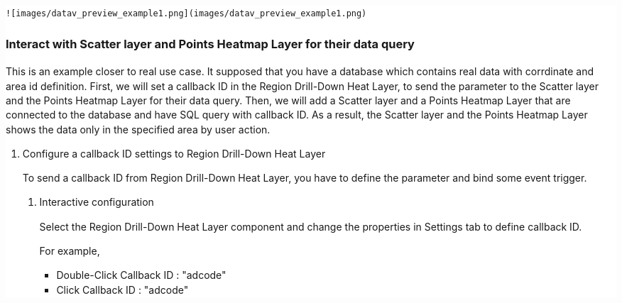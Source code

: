    ![images/datav_preview_example1.png](images/datav_preview_example1.png)

### Interact with Scatter layer and Points Heatmap Layer for their data query

This is an example closer to real use case. It supposed that you have a database which contains real data with corrdinate and area id definition. First,
we will set a callback ID in the Region Drill-Down Heat Layer, to send the parameter to the Scatter layer and the Points Heatmap Layer for their data query. Then, we will add a Scatter layer and a Points Heatmap Layer that are connected to the database and have SQL query with callback ID. As a result, the Scatter layer and the Points Heatmap Layer shows the data only in the specified area by user action.

1. Configure a callback ID settings to Region Drill-Down Heat Layer

    To send a callback ID from Region Drill-Down Heat Layer, you have to define the parameter and bind some event trigger.

    1. Interactive configuration

        Select the Region Drill-Down Heat Layer component and change the properties in Settings tab to define callback ID.

        For example,
        * Double-Click Callback ID : "adcode"
        * Click Callback ID : "adcode"
